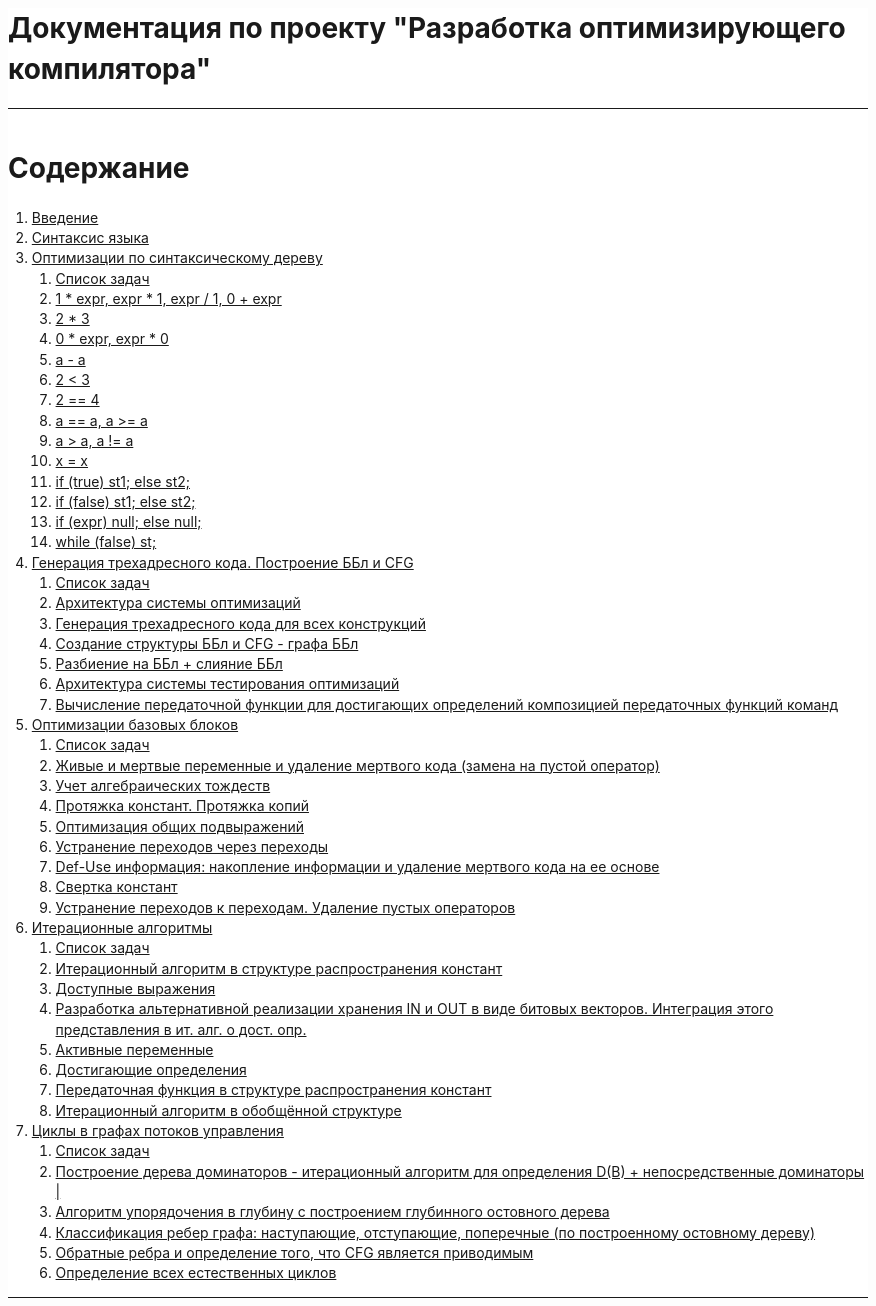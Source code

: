 # Документация по проекту "Разработка оптимизирующего компилятора"
---
# Содержание
1. [Введение](#introduction)
2. [Синтаксис языка](#syntax)
3. [Оптимизации по синтаксическому дереву](#syntax_tree)
	1. [Список задач](#syntax_tree_tasks)
	2. [1 * expr, expr * 1, expr / 1, 0 + expr](#syntax_tree_1)
	3. [2 * 3](#syntax_tree_2)
	4. [0 * expr, expr * 0](#syntax_tree_4)
	5. [a - a](#syntax_tree_5)
	6. [2 < 3](#syntax_tree_6)
	7. [2 == 4](#syntax_tree_7)
	8. [a == a, a >= a](#syntax_tree_8)
	9. [a > a, a != a](#syntax_tree_9)
	10. [x = x](#syntax_tree_10)
	11. [if (true) st1; else st2;](#syntax_tree_11)
	12. [if (false) st1; else st2;](#syntax_tree_12)
	13. [if (expr) null; else null;](#syntax_tree_13)
	14. [while (false) st;](#syntax_tree_14)
4. [Генерация трехадресного кода. Построение ББл и CFG](#TAC)
	1. [Список задач](#TACTasks)
	2. [Архитектура системы оптимизаций](#TAC_1)
	3. [Генерация трехадресного кода для всех конструкций](#TAC_2)
	4. [Создание структуры ББл и CFG - графа ББл](#TAC_3)
	5. [Разбиение на ББл + слияние ББл](#TAC_4)
	6. [Архитектура системы тестирования оптимизаций](#TAC_5)
	7. [Вычисление передаточной функции для достигающих определений композицией передаточных функций команд](#TAC_6)
5. [Оптимизации базовых блоков](#BBL)
	1. [Список задач](#BBLTasks)
	2. [Живые и мертвые переменные и удаление мертвого кода (замена на пустой оператор)](#BBL_1)
	3. [Учет алгебраических тождеств](#BBL_2)
	4. [Протяжка констант. Протяжка копий](#BBL_3)
	5. [Оптимизация общих подвыражений](#BBL_4)
	6. [Устранение переходов через переходы](#BBL_5)
	7. [Def-Use информация: накопление информации и удаление мертвого кода на ее основе](#BBL_6)
	8. [Свертка констант](#BBL_7)
	9. [Устранение переходов к переходам. Удаление пустых операторов](#BBL_8)
6. [Итерационные алгоритмы](#Iter)
	1. [Список задач](#IterTasks)
	2. [Итерационный алгоритм в структуре распространения констант](#Iter_1)
	3. [Доступные выражения](#Iter_2)
	4. [Разработка альтернативной реализации хранения IN и OUT в виде битовых векторов. Интеграция этого представления в ит. алг. о дост. опр.](#Iter_3)
	5. [Активные переменные](#Iter_4)
	6. [Достигающие определения](#Iter_5)
	7. [Передаточная функция в структуре распространения констант](#Iter_6)
	8. [Итерационный алгоритм в обобщённой структуре](#Iter_7)
7. [Циклы в графах потоков управления](#Loops)
	1. [Список задач](#Loops_Tasks)
	2. [Построение дерева доминаторов - итерационный алгоритм для определения D(B) + непосредственные доминаторы |](#Loops1)
	3. [Алгоритм упорядочения в глубину с построением глубинного остовного дерева](#Loops2)
	4. [Классификация ребер графа: наступающие, отступающие, поперечные (по построенному остовному дереву)](#Loops3)
	5. [Обратные ребра и определение того, что CFG является приводимым](#Loops4)
	6. [Определение всех естественных циклов](#Loops5)

---